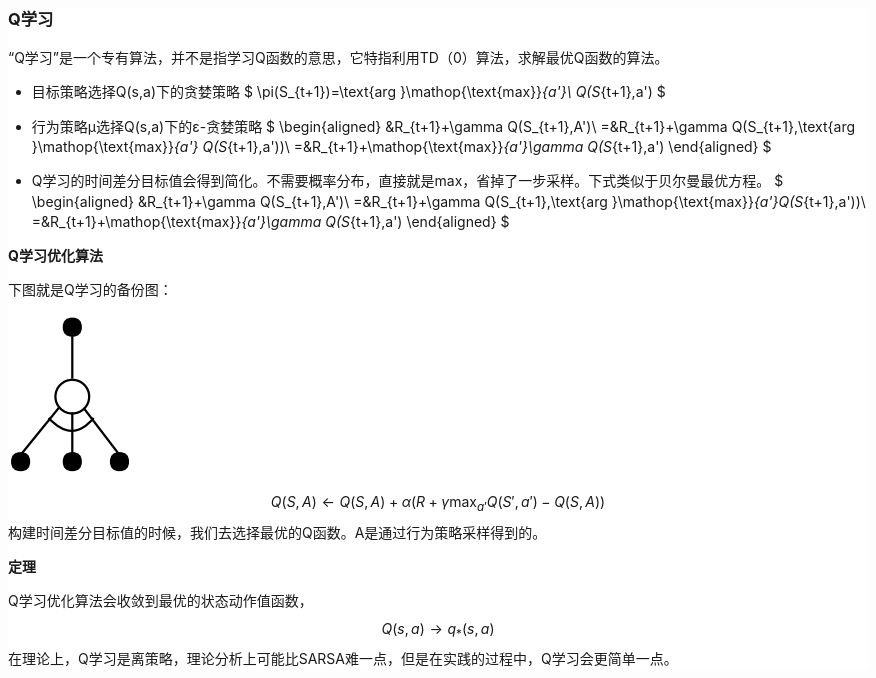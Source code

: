### Q学习

“Q学习”是一个专有算法，并不是指学习Q函数的意思，它特指利用TD（0）算法，求解最优Q函数的算法。

* 目标策略选择Q(s,a)下的贪婪策略
  $
  \pi(S_{t+1})=\text{arg }\mathop{\text{max}}_{a'}\ Q(S_{t+1},a')
  $

* 行为策略μ选择Q(s,a)下的ε-贪婪策略
  $
  \begin{aligned}
  &R_{t+1}+\gamma Q(S_{t+1},A')\\
  =&R_{t+1}+\gamma Q(S_{t+1},\text{arg }\mathop{\text{max}}_{a'} Q(S_{t+1},a'))\\
  =&R_{t+1}+\mathop{\text{max}}_{a'}\gamma Q(S_{t+1},a')
  \end{aligned}
  $

* Q学习的时间差分目标值会得到简化。不需要概率分布，直接就是max，省掉了一步采样。下式类似于贝尔曼最优方程。
  $
  \begin{aligned}
  &R_{t+1}+\gamma Q(S_{t+1},A')\\
  =&R_{t+1}+\gamma Q(S_{t+1},\text{arg }\mathop{\text{max}}_{a'}Q(S_{t+1},a'))\\
  =&R_{t+1}+\mathop{\text{max}}_{a'}\gamma Q(S_{t+1},a')
  \end{aligned}
  $







**Q学习优化算法**

下图就是Q学习的备份图：

![Q-learning-optimizing-algorithm](pic/Q-learning-optimizing-algorithm.png)


$$
Q(S,A)\leftarrow Q(S,A)+\alpha\left(R+\gamma\mathop{\text{max}}_{a'}Q(S',a')-Q(S,A)\right)
$$
构建时间差分目标值的时候，我们去选择最优的Q函数。A是通过行为策略采样得到的。

**定理**

Q学习优化算法会收敛到最优的状态动作值函数，
$$
Q(s,a)\rightarrow q_*(s,a)
$$
在理论上，Q学习是离策略，理论分析上可能比SARSA难一点，但是在实践的过程中，Q学习会更简单一点。

